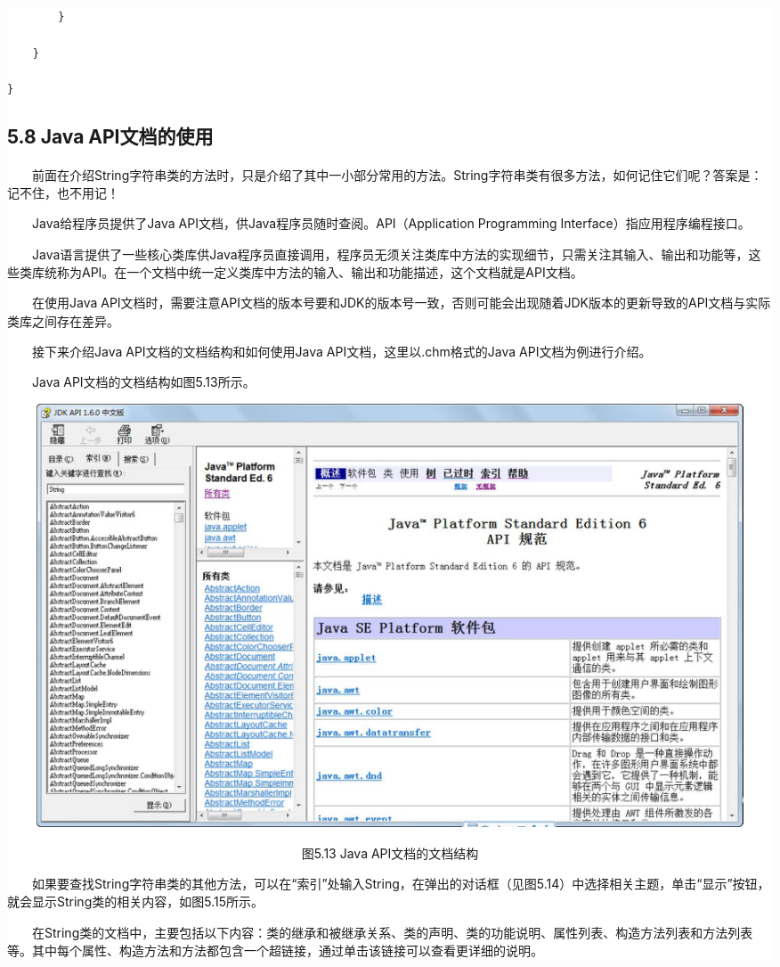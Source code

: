 ```
        }

    }

}
```
## 5.8  Java API文档的使用



&emsp;&emsp;前面在介绍String字符串类的方法时，只是介绍了其中一小部分常用的方法。String字符串类有很多方法，如何记住它们呢？答案是：记不住，也不用记！

&emsp;&emsp;Java给程序员提供了Java API文档，供Java程序员随时查阅。API（Application Programming Interface）指应用程序编程接口。

&emsp;&emsp;Java语言提供了一些核心类库供Java程序员直接调用，程序员无须关注类库中方法的实现细节，只需关注其输入、输出和功能等，这些类库统称为API。在一个文档中统一定义类库中方法的输入、输出和功能描述，这个文档就是API文档。

&emsp;&emsp;在使用Java API文档时，需要注意API文档的版本号要和JDK的版本号一致，否则可能会出现随着JDK版本的更新导致的API文档与实际类库之间存在差异。

&emsp;&emsp;接下来介绍Java API文档的文档结构和如何使用Java API文档，这里以.chm格式的Java API文档为例进行介绍。

&emsp;&emsp;Java API文档的文档结构如图5.13所示。

<p align="center"><img  src="../img/d5z/tu5.13.png"/></p>
<p align="center"> 图5.13  Java API文档的文档结构 </p>  

&emsp;&emsp;如果要查找String字符串类的其他方法，可以在“索引”处输入String，在弹出的对话框（见图5.14）中选择相关主题，单击“显示”按钮，就会显示String类的相关内容，如图5.15所示。

&emsp;&emsp;在String类的文档中，主要包括以下内容：类的继承和被继承关系、类的声明、类的功能说明、属性列表、构造方法列表和方法列表等。其中每个属性、构造方法和方法都包含一个超链接，通过单击该链接可以查看更详细的说明。
